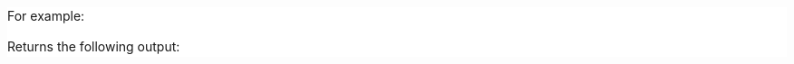 For example:

```python title="Python" name="version-0.18 docs/docusaurus/docs/snippets/result_format result_format_complete_example_agg"
```

Returns the following output:

```python title="Python" name="version-0.18 docs/docusaurus/docs/snippets/result_format result_format_complete_example_agg_output"
```